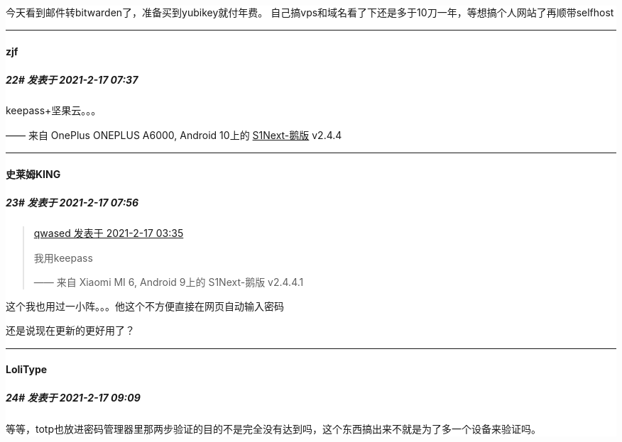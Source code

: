 


今天看到邮件转bitwarden了，准备买到yubikey就付年费。
自己搞vps和域名看了下还是多于10刀一年，等想搞个人网站了再顺带selfhost







*****

####  zjf  
##### 22#       发表于 2021-2-17 07:37




keepass+坚果云。。。

—— 来自 OnePlus ONEPLUS A6000, Android 10上的 [S1Next-鹅版](https://github.com/ykrank/S1-Next/releases) v2.4.4







*****

####  史莱姆KING  
##### 23#       发表于 2021-2-17 07:56



<blockquote><a href="httphttps://bbs.saraba1st.com/2b/forum.php?mod=redirect&amp;goto=findpost&amp;pid=50351204&amp;ptid=1988112" target="_blank">qwased 发表于 2021-2-17 03:35</a>

我用keepass


—— 来自 Xiaomi MI 6, Android 9上的 S1Next-鹅版 v2.4.4.1</blockquote>
这个我也用过一小阵。。。他这个不方便直接在网页自动输入密码


还是说现在更新的更好用了？







*****

####  LoliType  
##### 24#       发表于 2021-2-17 09:09




等等，totp也放进密码管理器里那两步验证的目的不是完全没有达到吗，这个东西搞出来不就是为了多一个设备来验证吗。




